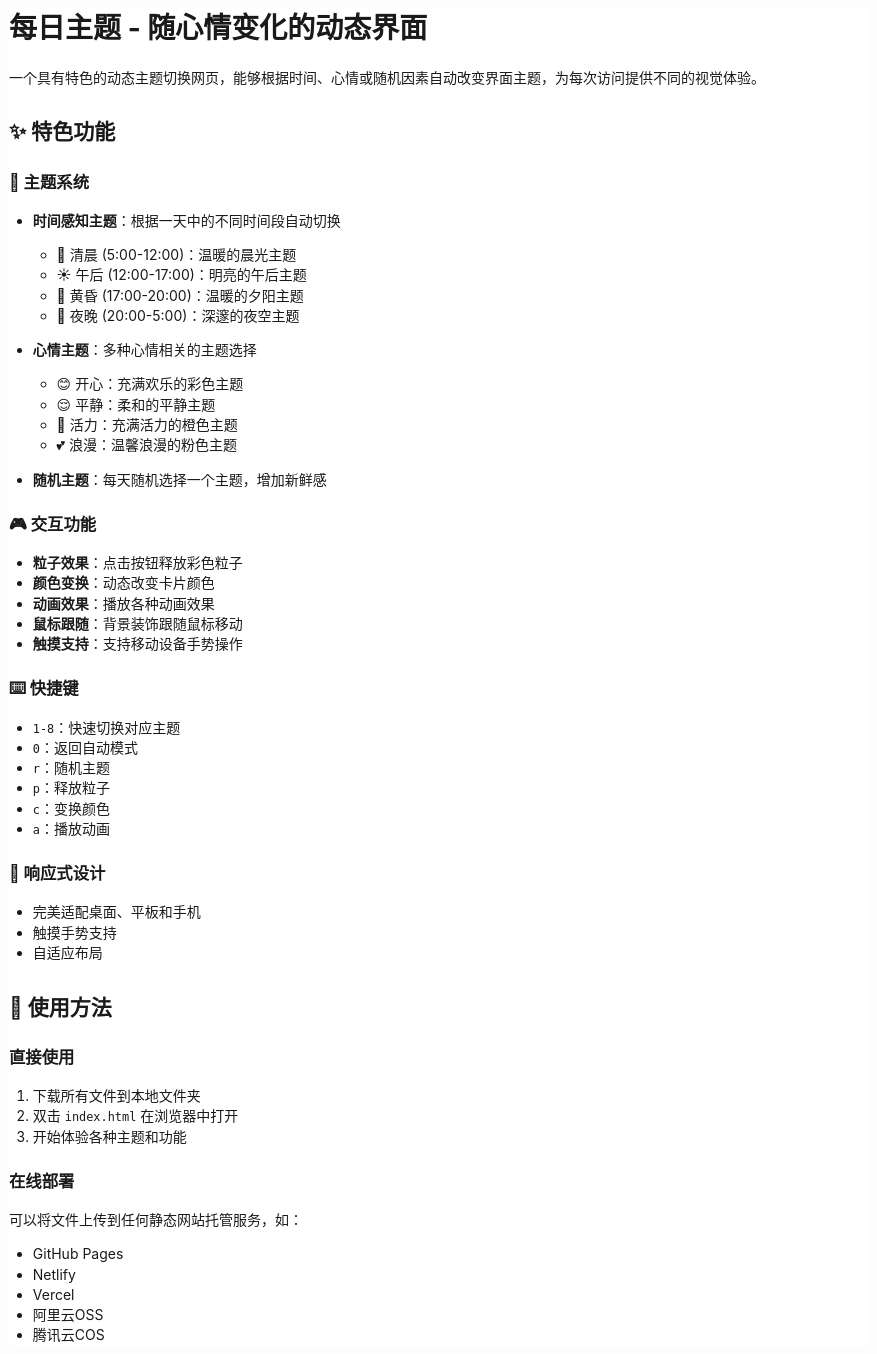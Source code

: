 # 每日主题 - 随心情变化的动态界面

一个具有特色的动态主题切换网页，能够根据时间、心情或随机因素自动改变界面主题，为每次访问提供不同的视觉体验。

## ✨ 特色功能

### 🎨 主题系统
- **时间感知主题**：根据一天中的不同时间段自动切换
  - 🌅 清晨 (5:00-12:00)：温暖的晨光主题
  - ☀️ 午后 (12:00-17:00)：明亮的午后主题
  - 🌆 黄昏 (17:00-20:00)：温暖的夕阳主题
  - 🌙 夜晚 (20:00-5:00)：深邃的夜空主题

- **心情主题**：多种心情相关的主题选择
  - 😊 开心：充满欢乐的彩色主题
  - 😌 平静：柔和的平静主题
  - 💪 活力：充满活力的橙色主题
  - 💕 浪漫：温馨浪漫的粉色主题

- **随机主题**：每天随机选择一个主题，增加新鲜感

### 🎮 交互功能
- **粒子效果**：点击按钮释放彩色粒子
- **颜色变换**：动态改变卡片颜色
- **动画效果**：播放各种动画效果
- **鼠标跟随**：背景装饰跟随鼠标移动
- **触摸支持**：支持移动设备手势操作

### ⌨️ 快捷键
- `1-8`：快速切换对应主题
- `0`：返回自动模式
- `r`：随机主题
- `p`：释放粒子
- `c`：变换颜色
- `a`：播放动画

### 📱 响应式设计
- 完美适配桌面、平板和手机
- 触摸手势支持
- 自适应布局

## 🚀 使用方法

### 直接使用
1. 下载所有文件到本地文件夹
2. 双击 `index.html` 在浏览器中打开
3. 开始体验各种主题和功能

### 在线部署
可以将文件上传到任何静态网站托管服务，如：
- GitHub Pages
- Netlify
- Vercel
- 阿里云OSS
- 腾讯云COS
